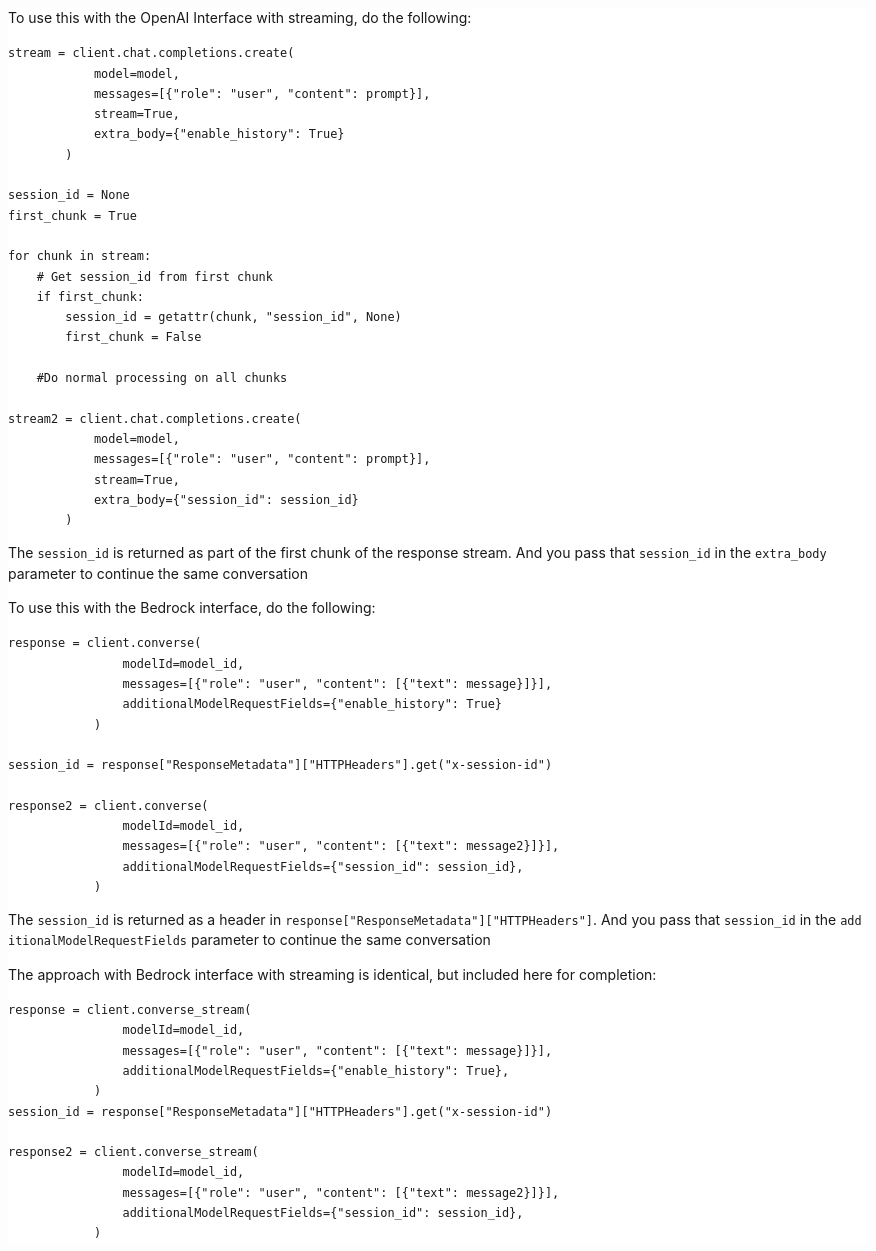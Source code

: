 To use this with the OpenAI Interface with streaming, do the following:

```
stream = client.chat.completions.create(
            model=model,
            messages=[{"role": "user", "content": prompt}],
            stream=True,
            extra_body={"enable_history": True}
        )

session_id = None
first_chunk = True

for chunk in stream:
    # Get session_id from first chunk
    if first_chunk:
        session_id = getattr(chunk, "session_id", None)
        first_chunk = False
    
    #Do normal processing on all chunks

stream2 = client.chat.completions.create(
            model=model,
            messages=[{"role": "user", "content": prompt}],
            stream=True,
            extra_body={"session_id": session_id}
        )
```
The `session_id` is returned as part of the first chunk of the response stream. And you pass that `session_id` in the `extra_body` parameter to continue the same conversation

To use this with the Bedrock interface, do the following:
```
response = client.converse(
                modelId=model_id,
                messages=[{"role": "user", "content": [{"text": message}]}],
                additionalModelRequestFields={"enable_history": True}
            )

session_id = response["ResponseMetadata"]["HTTPHeaders"].get("x-session-id")

response2 = client.converse(
                modelId=model_id,
                messages=[{"role": "user", "content": [{"text": message2}]}],
                additionalModelRequestFields={"session_id": session_id},
            )
```
The `session_id` is returned as a header in `response["ResponseMetadata"]["HTTPHeaders"]`. And you pass that `session_id` in the `additionalModelRequestFields` parameter to continue the same conversation

The approach with Bedrock interface with streaming is identical, but included here for completion:
```
response = client.converse_stream(
                modelId=model_id,
                messages=[{"role": "user", "content": [{"text": message}]}],
                additionalModelRequestFields={"enable_history": True},
            )
session_id = response["ResponseMetadata"]["HTTPHeaders"].get("x-session-id")

response2 = client.converse_stream(
                modelId=model_id,
                messages=[{"role": "user", "content": [{"text": message2}]}],
                additionalModelRequestFields={"session_id": session_id},
            )
```